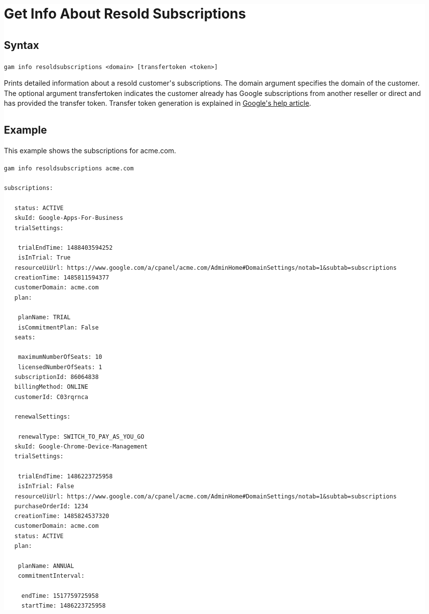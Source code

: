 # Get Info About Resold Subscriptions
## Syntax
```
gam info resoldsubscriptions <domain> [transfertoken <token>]
```
Prints detailed information about a resold customer's subscriptions. The domain argument specifies the domain of the customer. The optional argument transfertoken indicates the customer already has Google subscriptions from another reseller or direct and has provided the transfer token. Transfer token generation is explained in [Google's help article](https://support.google.com/work/reseller/answer/6182435?hl=en).

## Example
This example shows the subscriptions for acme.com.
```
gam info resoldsubscriptions acme.com

subscriptions: 

   status: ACTIVE
   skuId: Google-Apps-For-Business
   trialSettings: 

    trialEndTime: 1488403594252
    isInTrial: True
   resourceUiUrl: https://www.google.com/a/cpanel/acme.com/AdminHome#DomainSettings/notab=1&subtab=subscriptions
   creationTime: 1485811594377
   customerDomain: acme.com
   plan: 

    planName: TRIAL
    isCommitmentPlan: False
   seats: 

    maximumNumberOfSeats: 10
    licensedNumberOfSeats: 1
   subscriptionId: 86064838
   billingMethod: ONLINE
   customerId: C03rqrnca

   renewalSettings: 

    renewalType: SWITCH_TO_PAY_AS_YOU_GO
   skuId: Google-Chrome-Device-Management
   trialSettings: 

    trialEndTime: 1486223725958
    isInTrial: False
   resourceUiUrl: https://www.google.com/a/cpanel/acme.com/AdminHome#DomainSettings/notab=1&subtab=subscriptions
   purchaseOrderId: 1234
   creationTime: 1485824537320
   customerDomain: acme.com
   status: ACTIVE
   plan: 

    planName: ANNUAL
    commitmentInterval: 

     endTime: 1517759725958
     startTime: 1486223725958
```